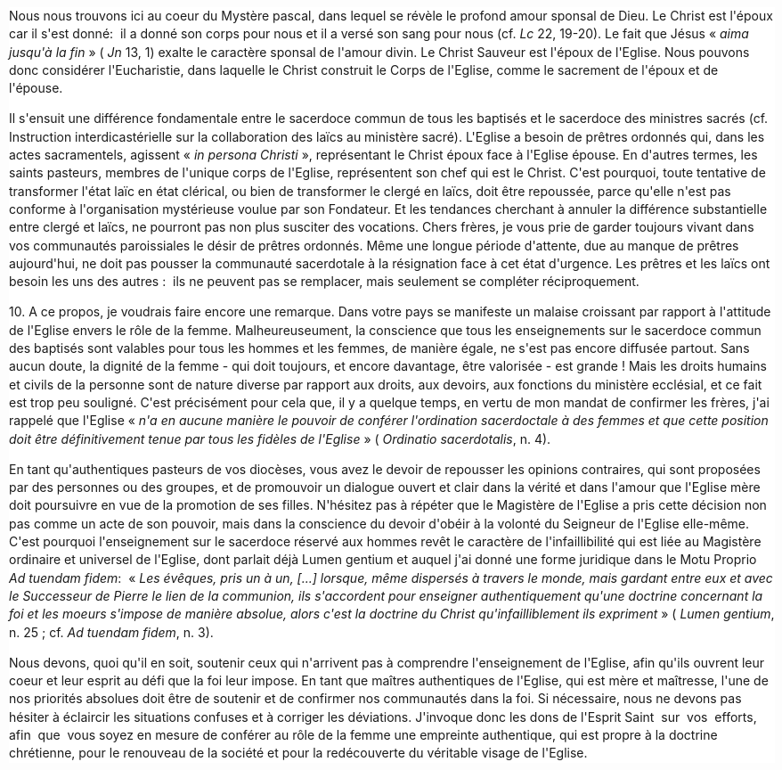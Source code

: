 Nous nous trouvons ici au coeur du Mystère pascal, dans lequel se révèle le profond amour sponsal de Dieu. Le Christ est l'époux car il s'est donné:  il a donné son corps pour nous et il a versé son sang pour nous (cf. *Lc* 22, 19-20). Le fait que Jésus « *aima jusqu'à la fin* » ( *Jn* 13, 1) exalte le caractère sponsal de l'amour divin. Le Christ Sauveur est l'époux de l'Eglise. Nous pouvons donc considérer l'Eucharistie, dans laquelle le Christ construit le Corps de l'Eglise, comme le sacrement de l'époux et de l'épouse.

Il s'ensuit une différence fondamentale entre le sacerdoce commun de tous les baptisés et le sacerdoce des ministres sacrés (cf. Instruction interdicastérielle sur la collaboration des laïcs au ministère sacré). L'Eglise a besoin de prêtres ordonnés qui, dans les actes sacramentels, agissent « *in persona Christi* », représentant le Christ époux face à l'Eglise épouse. En d'autres termes, les saints pasteurs, membres de l'unique corps de l'Eglise, représentent son chef qui est le Christ. C'est pourquoi, toute tentative de transformer l'état laïc en état clérical, ou bien de transformer le clergé en laïcs, doit être repoussée, parce qu'elle n'est pas conforme à l'organisation mystérieuse voulue par son Fondateur. Et les tendances cherchant à annuler la différence substantielle entre clergé et laïcs, ne pourront pas non plus susciter des vocations. Chers frères, je vous prie de garder toujours vivant dans vos communautés paroissiales le désir de prêtres ordonnés. Même une longue période d'attente, due au manque de prêtres aujourd'hui, ne doit pas pousser la communauté sacerdotale à la résignation face à cet état d'urgence. Les prêtres et les laïcs ont besoin les uns des autres :  ils ne peuvent pas se remplacer, mais seulement se compléter réciproquement.

10. A ce propos, je voudrais faire encore une remarque. Dans votre pays se manifeste un malaise croissant par rapport à l'attitude de l'Eglise envers le rôle de la femme. Malheureuseument, la conscience que tous les enseignements sur le sacerdoce commun des baptisés sont valables pour tous les hommes et les femmes, de manière égale, ne s'est pas encore diffusée partout. Sans aucun doute, la dignité de la femme - qui doit toujours, et encore davantage, être valorisée - est grande ! Mais les droits humains et civils de la personne sont de nature diverse par rapport aux droits, aux devoirs, aux fonctions du ministère ecclésial, et ce fait est trop peu souligné. C'est précisément pour cela que, il y a quelque temps, en vertu de mon mandat de confirmer les frères, j'ai rappelé que l'Eglise « *n'a en aucune manière le pouvoir de conférer l'ordination sacerdoctale à des femmes et que cette position doit être définitivement tenue par tous les fidèles de l'Eglise* » ( *Ordinatio sacerdotalis*, n. 4).

En tant qu'authentiques pasteurs de vos diocèses, vous avez le devoir de repousser les opinions contraires, qui sont proposées par des personnes ou des groupes, et de promouvoir un dialogue ouvert et clair dans la vérité et dans l'amour que l'Eglise mère doit poursuivre en vue de la promotion de ses filles. N'hésitez pas à répéter que le Magistère de l'Eglise a pris cette décision non pas comme un acte de son pouvoir, mais dans la conscience du devoir d'obéir à la volonté du Seigneur de l'Eglise elle-même. C'est pourquoi l'enseignement sur le sacerdoce réservé aux hommes revêt le caractère de l'infaillibilité qui est liée au Magistère ordinaire et universel de l'Eglise, dont parlait déjà Lumen gentium et auquel j'ai donné une forme juridique dans le Motu Proprio *Ad tuendam fidem*:  « *Les évêques, pris un à un, [...] lorsque, même dispersés à travers le monde, mais gardant entre eux et avec le Successeur de Pierre le lien de la communion, ils s'accordent pour enseigner authentiquement qu'une doctrine concernant la foi et les moeurs s'impose de manière absolue, alors c'est la doctrine du Christ qu'infailliblement ils expriment* » ( *Lumen gentium*, n. 25 ; cf. *Ad tuendam fidem*, n. 3).

Nous devons, quoi qu'il en soit, soutenir ceux qui n'arrivent pas à comprendre l'enseignement de l'Eglise, afin qu'ils ouvrent leur coeur et leur esprit au défi que la foi leur impose. En tant que maîtres authentiques de l'Eglise, qui est mère et maîtresse, l'une de nos priorités absolues doit être de soutenir et de confirmer nos communautés dans la foi. Si nécessaire, nous ne devons pas hésiter à éclaircir les situations confuses et à corriger les déviations. J'invoque donc les dons de l'Esprit Saint  sur  vos  efforts,  afin  que  vous soyez en mesure de conférer au rôle de la femme une empreinte authentique, qui est propre à la doctrine chrétienne, pour le renouveau de la société et pour la redécouverte du véritable visage de l'Eglise.
